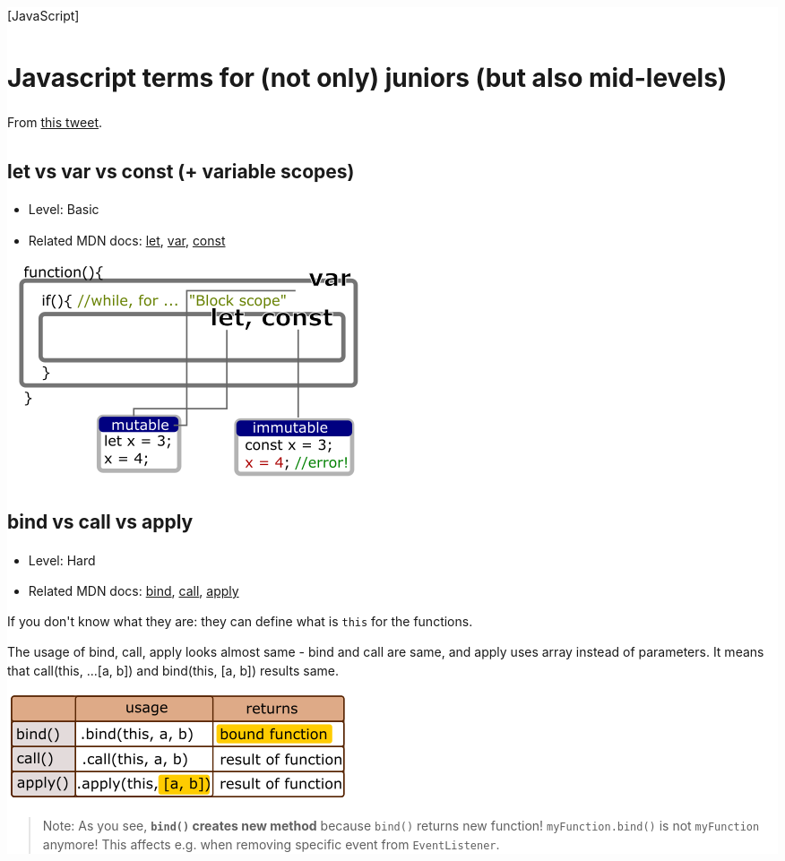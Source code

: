 [JavaScript]
# Javascript terms for (not only) juniors (but also mid-levels)
From [this tweet](https://twitter.com/cat__logic/status/1285921212170940416?s=20).

## let vs var vs const (+ variable scopes)

* Level: Basic

* Related MDN docs: [let](https://developer.mozilla.org/en-US/docs/Web/JavaScript/Reference/Statements/let), [var](https://developer.mozilla.org/en-US/docs/Web/JavaScript/Reference/Statements/var), [const](https://developer.mozilla.org/en-US/docs/Web/JavaScript/Reference/Statements/const)

![var is function scope, const and let are variable scope. const is immutable, while var and let are.](files/js_terms/1_scope.png)

## bind vs call vs apply

* Level: Hard

* Related MDN docs: [bind](https://developer.mozilla.org/en-US/docs/Web/JavaScript/Reference/Global_Objects/Function/bind), [call](https://developer.mozilla.org/en-US/docs/Web/JavaScript/Reference/Global_Objects/Function/call), [apply](https://developer.mozilla.org/en-US/docs/Web/JavaScript/Reference/Global_Objects/Function/apply)

If you don't know what they are: they can define what is `this` for the functions.

The usage of bind, call, apply looks almost same - bind and call are same, and apply uses array instead of parameters. It means that call(this, ...[a, b]) and bind(this, [a, b]) results same.

![var is function scope, const and let are variable scope. const is immutable, while var and let are.](files/js_terms/2_bind_call_apply.png)

> Note: As you see, **`bind()` creates new method** because `bind()` returns new function! `myFunction.bind()` is not `myFunction` anymore! This affects e.g. when removing specific event from `EventListener`.
